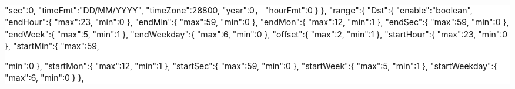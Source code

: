 "sec":0,
"timeFmt":"DD/MM/YYYY",
"timeZone":28800,
"year":0，
"hourFmt":0
}
},
"range":{
"Dst":{
"enable":"boolean",
"endHour":{
"max":23,
"min":0
},
"endMin":{
"max":59,
"min":0
},
"endMon":{
"max":12,
"min":1
},
"endSec":{
"max":59,
"min":0
},
"endWeek":{
"max":5,
"min":1
},
"endWeekday":{
"max":6,
"min":0
},
"offset":{
"max":2,
"min":1
},
"startHour":{
"max":23,
"min":0
},
"startMin":{
"max":59,

"min":0
},
"startMon":{
"max":12,
"min":1
},
"startSec":{
"max":59,
"min":0
},
"startWeek":{
"max":5,
"min":1
},
"startWeekday":{
"max":6,
"min":0
}
},